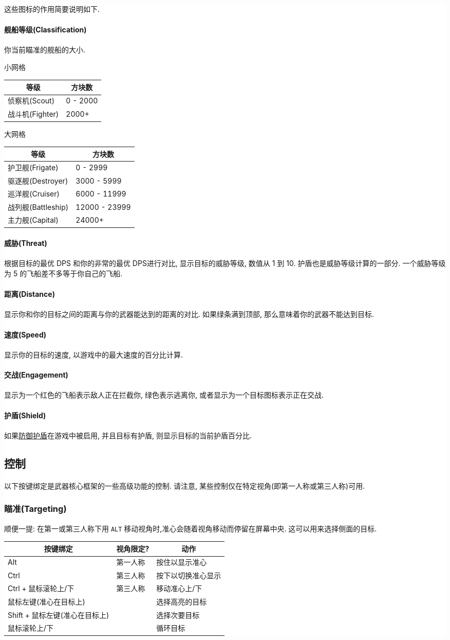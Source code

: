 这些图标的作用简要说明如下.

#### 舰船等级(**Classification**)

你当前瞄准的舰船的大小.

小网格

| 等级           | 方块数      |
| ------------ | -------- |
| 侦察机(Scout)   | 0 - 2000 |
| 战斗机(Fighter) | 2000+    |

大网格

| 等级              | 方块数           |
| --------------- | ------------- |
| 护卫舰(Frigate)    | 0 - 2999      |
| 驱逐舰(Destroyer)  | 3000 - 5999   |
| 巡洋舰(Cruiser)    | 6000 - 11999  |
| 战列舰(Battleship) | 12000 - 23999 |
| 主力舰(Capital)    | 24000+        |

#### 威胁(**Threat**)

根据目标的最优 DPS 和你的非常的最优 DPS进行对比, 显示目标的威胁等级, 数值从 1 到 10. 护盾也是威胁等级计算的一部分. 一个威胁等级为 5 的飞船差不多等于你自己的飞船.

#### 距离(Distance)

显示你和你的目标之间的距离与你的武器能达到的距离的对比. 如果绿条满到顶部, 那么意味着你的武器不能达到目标.

#### 速度(Speed)

显示你的目标的速度, 以游戏中的最大速度的百分比计算.

#### 交战(Engagement)

显示为一个红色的飞船表示敌人正在拦截你, 绿色表示逃离你, 或者显示为一个目标图标表示正在交战.

#### 护盾(Shield)

如果[防御护盾](fang-yu-hu-dun.md)在游戏中被启用, 并且目标有护盾, 则显示目标的当前护盾百分比.

## 控制

以下按键绑定是武器核心框架的一些高级功能的控制. 请注意, 某些控制仅在特定视角(即第一人称或第三人称)可用.

### 瞄准(Targeting)

顺便一提: 在第一或第三人称下用 `ALT` 移动视角时,准心会随着视角移动而停留在屏幕中央. 这可以用来选择侧面的目标.

| 按键绑定                 | 视角限定? | 动作        |
| -------------------- | ----- | --------- |
| Alt                  | 第一人称  | 按住以显示准心   |
| Ctrl                 | 第三人称  | 按下以切换准心显示 |
| Ctrl + 鼠标滚轮上/下       | 第三人称  | 移动准心上/下   |
| 鼠标左键(准心在目标上)         |       | 选择高亮的目标   |
| Shift + 鼠标左键(准心在目标上) |       | 选择次要目标    |
| 鼠标滚轮上/下              |       | 循环目标      |